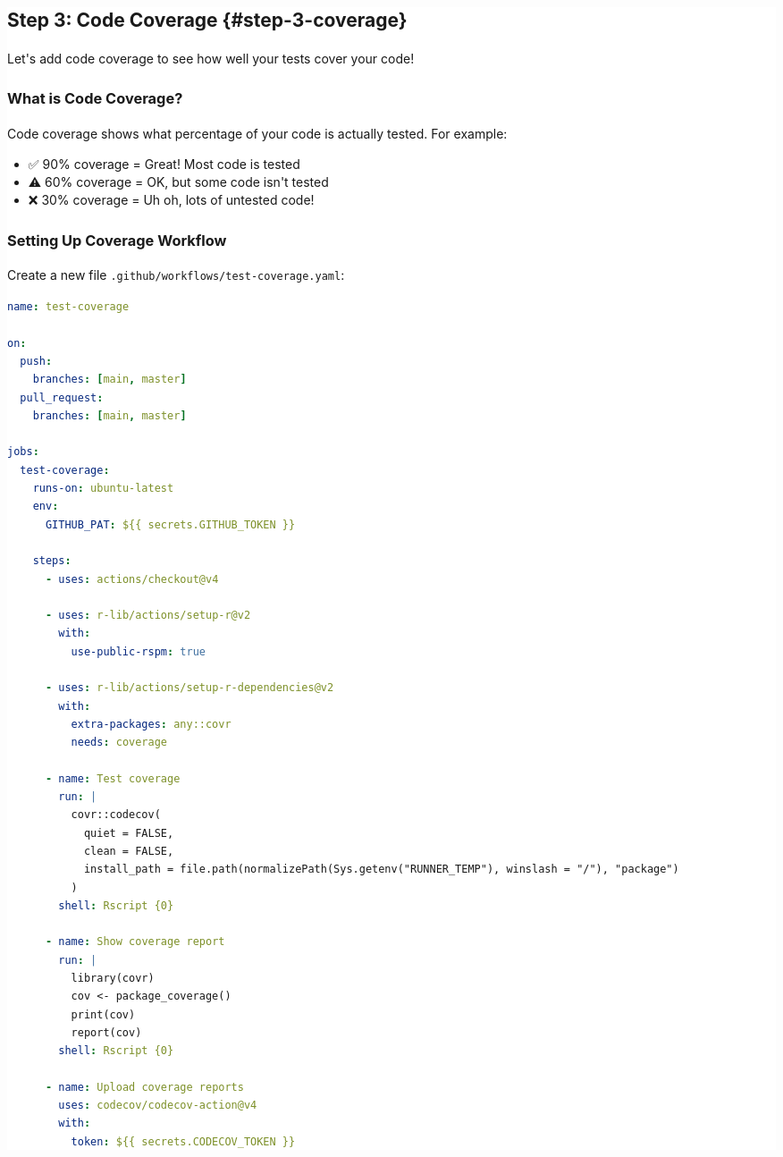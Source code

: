 ## Step 3: Code Coverage {#step-3-coverage}

Let's add code coverage to see how well your tests cover your code!

### What is Code Coverage?

Code coverage shows what percentage of your code is actually tested. For example:
- ✅ 90% coverage = Great! Most code is tested
- ⚠️ 60% coverage = OK, but some code isn't tested
- ❌ 30% coverage = Uh oh, lots of untested code!

### Setting Up Coverage Workflow

Create a new file `.github/workflows/test-coverage.yaml`:

```yaml
name: test-coverage

on:
  push:
    branches: [main, master]
  pull_request:
    branches: [main, master]

jobs:
  test-coverage:
    runs-on: ubuntu-latest
    env:
      GITHUB_PAT: ${{ secrets.GITHUB_TOKEN }}
    
    steps:
      - uses: actions/checkout@v4
      
      - uses: r-lib/actions/setup-r@v2
        with:
          use-public-rspm: true
      
      - uses: r-lib/actions/setup-r-dependencies@v2
        with:
          extra-packages: any::covr
          needs: coverage
      
      - name: Test coverage
        run: |
          covr::codecov(
            quiet = FALSE,
            clean = FALSE,
            install_path = file.path(normalizePath(Sys.getenv("RUNNER_TEMP"), winslash = "/"), "package")
          )
        shell: Rscript {0}
      
      - name: Show coverage report
        run: |
          library(covr)
          cov <- package_coverage()
          print(cov)
          report(cov)
        shell: Rscript {0}
      
      - name: Upload coverage reports
        uses: codecov/codecov-action@v4
        with:
          token: ${{ secrets.CODECOV_TOKEN }}
```